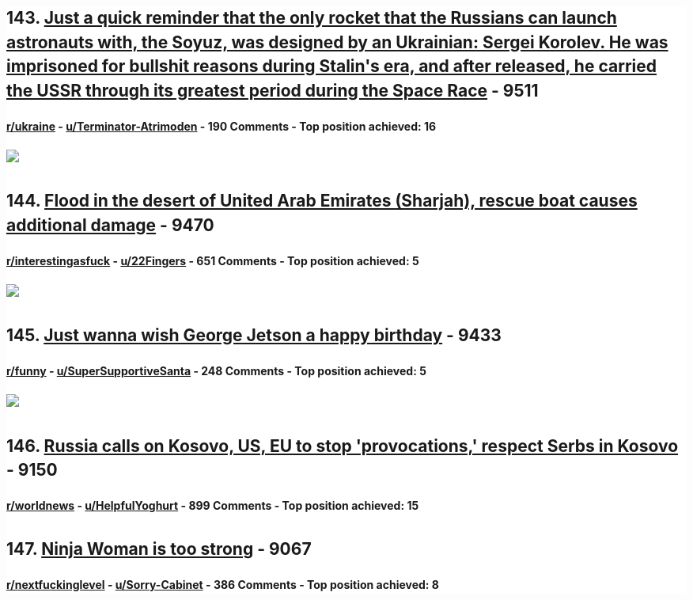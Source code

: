 ## 143. [Just a quick reminder that the only rocket that the Russians can launch astronauts with, the Soyuz, was designed by an Ukrainian: Sergei Korolev. He was imprisoned for bullshit reasons during Stalin's era, and after released, he carried the USSR through its greatest period during the Space Race](http://reddit.com/r/ukraine/comments/wck64o/just_a_quick_reminder_that_the_only_rocket_that/) - 9511
#### [r/ukraine](http://reddit.com/r/ukraine) - [u/Terminator-Atrimoden](http://reddit.com/u/Terminator-Atrimoden) - 190 Comments - Top position achieved: 16

<a href="https://i.redd.it/b4raaix29ve91.png"><img src="https://b.thumbs.redditmedia.com/VqEaOJctUfA1XEWN-wXq3USl8Y5t7YrpMXAFfasws6E.jpg"></img></a>

## 144. [Flood in the desert of United Arab Emirates (Sharjah), rescue boat causes additional damage](http://reddit.com/r/interestingasfuck/comments/wcnupn/flood_in_the_desert_of_united_arab_emirates/) - 9470
#### [r/interestingasfuck](http://reddit.com/r/interestingasfuck) - [u/22Fingers](http://reddit.com/u/22Fingers) - 651 Comments - Top position achieved: 5

<a href="https://v.redd.it/4ce4b3d6gwe91"><img src="https://b.thumbs.redditmedia.com/LVWUq6atpWYRatYUHGV4v7qUOd3bYrofoJaUNDdJGzU.jpg"></img></a>

## 145. [Just wanna wish George Jetson a happy birthday](http://reddit.com/r/funny/comments/wcjyvm/just_wanna_wish_george_jetson_a_happy_birthday/) - 9433
#### [r/funny](http://reddit.com/r/funny) - [u/SuperSupportiveSanta](http://reddit.com/u/SuperSupportiveSanta) - 248 Comments - Top position achieved: 5

<a href="https://i.redd.it/vsw2hqce7ve91.jpg"><img src="https://b.thumbs.redditmedia.com/RtgYSqKYpO2wwomRIDWp_1UwS0NMCvF4WA0Tu6M3cbI.jpg"></img></a>

## 146. [Russia calls on Kosovo, US, EU to stop 'provocations,' respect Serbs in Kosovo](http://reddit.com/r/worldnews/comments/wd1b1u/russia_calls_on_kosovo_us_eu_to_stop_provocations/) - 9150
#### [r/worldnews](http://reddit.com/r/worldnews) - [u/HelpfulYoghurt](http://reddit.com/u/HelpfulYoghurt) - 899 Comments - Top position achieved: 15

## 147. [Ninja Woman is too strong](http://reddit.com/r/nextfuckinglevel/comments/wd50ab/ninja_woman_is_too_strong/) - 9067
#### [r/nextfuckinglevel](http://reddit.com/r/nextfuckinglevel) - [u/Sorry-Cabinet](http://reddit.com/u/Sorry-Cabinet) - 386 Comments - Top position achieved: 8
